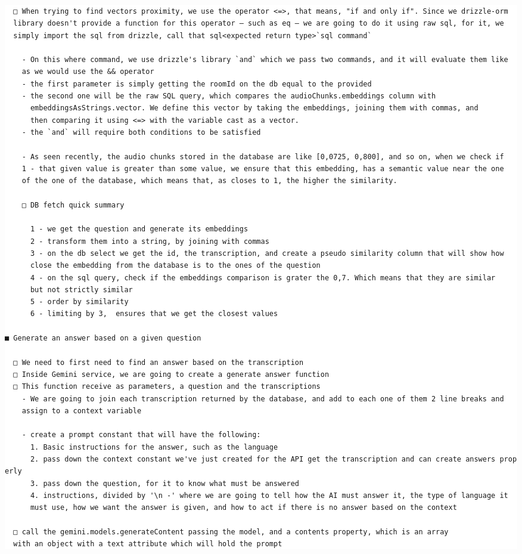       □ When trying to find vectors proximity, we use the operator <=>, that means, "if and only if". Since we drizzle-orm
      library doesn't provide a function for this operator — such as eq — we are going to do it using raw sql, for it, we
      simply import the sql from drizzle, call that sql<expected return type>`sql command`
      
        - On this where command, we use drizzle's library `and` which we pass two commands, and it will evaluate them like
        as we would use the && operator
        - the first parameter is simply getting the roomId on the db equal to the provided
        - the second one will be the raw SQL query, which compares the audioChunks.embeddings column with 
          embeddingsAsStrings.vector. We define this vector by taking the embeddings, joining them with commas, and
          then comparing it using <=> with the variable cast as a vector.
        - the `and` will require both conditions to be satisfied

        - As seen recently, the audio chunks stored in the database are like [0,0725, 0,800], and so on, when we check if
        1 - that given value is greater than some value, we ensure that this embedding, has a semantic value near the one
        of the one of the database, which means that, as closes to 1, the higher the similarity.

        □ DB fetch quick summary

          1 - we get the question and generate its embeddings
          2 - transform them into a string, by joining with commas
          3 - on the db select we get the id, the transcription, and create a pseudo similarity column that will show how
          close the embedding from the database is to the ones of the question
          4 - on the sql query, check if the embeddings comparison is grater the 0,7. Which means that they are similar
          but not strictly similar 
          5 - order by similarity
          6 - limiting by 3,  ensures that we get the closest values

    ■ Generate an answer based on a given question 

      □ We need to first need to find an answer based on the transcription
      □ Inside Gemini service, we are going to create a generate answer function
      □ This function receive as parameters, a question and the transcriptions
        - We are going to join each transcription returned by the database, and add to each one of them 2 line breaks and
        assign to a context variable

        - create a prompt constant that will have the following:
          1. Basic instructions for the answer, such as the language
          2. pass down the context constant we've just created for the API get the transcription and can create answers properly
          3. pass down the question, for it to know what must be answered
          4. instructions, divided by '\n -' where we are going to tell how the AI must answer it, the type of language it
          must use, how we want the answer is given, and how to act if there is no answer based on the context

      □ call the gemini.models.generateContent passing the model, and a contents property, which is an array
      with an object with a text attribute which will hold the prompt
